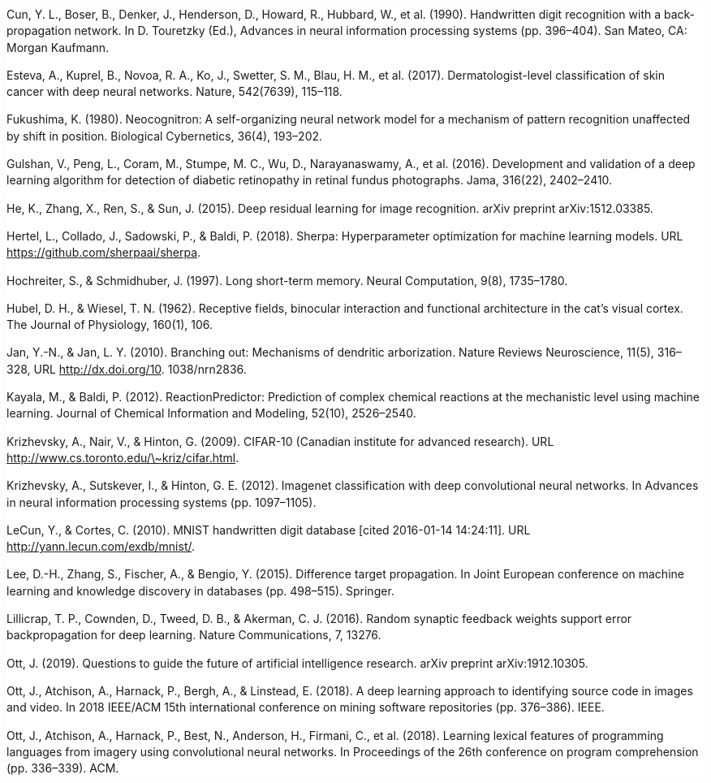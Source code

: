 Cun, Y. L., Boser, B., Denker, J., Henderson, D., Howard, R., Hubbard, W., et al. (1990). Handwritten digit recognition with a back-propagation network. In D. Touretzky (Ed.), Advances in neural information processing systems (pp. 396–404). San Mateo, CA: Morgan Kaufmann.   

Esteva, A., Kuprel, B., Novoa, R. A., Ko, J., Swetter, S. M., Blau, H. M., et al. (2017). Dermatologist-level classification of skin cancer with deep neural networks. Nature, 542(7639), 115–118.   

Fukushima, K. (1980). Neocognitron: A self-organizing neural network model for a mechanism of pattern recognition unaffected by shift in position. Biological Cybernetics, 36(4), 193–202.   

Gulshan, V., Peng, L., Coram, M., Stumpe, M. C., Wu, D., Narayanaswamy, A., et al. (2016). Development and validation of a deep learning algorithm for detection of diabetic retinopathy in retinal fundus photographs. Jama, 316(22), 2402–2410.   

He, K., Zhang, X., Ren, S., & Sun, J. (2015). Deep residual learning for image recognition. arXiv preprint arXiv:1512.03385.   

Hertel, L., Collado, J., Sadowski, P., & Baldi, P. (2018). Sherpa: Hyperparameter optimization for machine learning models. URL https://github.com/sherpaai/sherpa.   

Hochreiter, S., & Schmidhuber, J. (1997). Long short-term memory. Neural Computation, 9(8), 1735–1780.   

Hubel, D. H., & Wiesel, T. N. (1962). Receptive fields, binocular interaction and functional architecture in the cat’s visual cortex. The Journal of Physiology, 160(1), 106.   

Jan, Y.-N., & Jan, L. Y. (2010). Branching out: Mechanisms of dendritic arborization. Nature Reviews Neuroscience, 11(5), 316–328, URL http://dx.doi.org/10. 1038/nrn2836.   

Kayala, M., & Baldi, P. (2012). ReactionPredictor: Prediction of complex chemical reactions at the mechanistic level using machine learning. Journal of Chemical Information and Modeling, 52(10), 2526–2540.   

Krizhevsky, A., Nair, V., & Hinton, G. (2009). CIFAR-10 (Canadian institute for advanced research). URL http://www.cs.toronto.edu/\~kriz/cifar.html.   

Krizhevsky, A., Sutskever, I., & Hinton, G. E. (2012). Imagenet classification with deep convolutional neural networks. In Advances in neural information processing systems (pp. 1097–1105).   

LeCun, Y., & Cortes, C. (2010). MNIST handwritten digit database [cited 2016-01-14 14:24:11]. URL http://yann.lecun.com/exdb/mnist/.   

Lee, D.-H., Zhang, S., Fischer, A., & Bengio, Y. (2015). Difference target propagation. In Joint European conference on machine learning and knowledge discovery in databases (pp. 498–515). Springer.   

Lillicrap, T. P., Cownden, D., Tweed, D. B., & Akerman, C. J. (2016). Random synaptic feedback weights support error backpropagation for deep learning. Nature Communications, 7, 13276.   

Ott, J. (2019). Questions to guide the future of artificial intelligence research. arXiv preprint arXiv:1912.10305.   

Ott, J., Atchison, A., Harnack, P., Bergh, A., & Linstead, E. (2018). A deep learning approach to identifying source code in images and video. In 2018 IEEE/ACM 15th international conference on mining software repositories (pp. 376–386). IEEE.   

Ott, J., Atchison, A., Harnack, P., Best, N., Anderson, H., Firmani, C., et al. (2018). Learning lexical features of programming languages from imagery using convolutional neural networks. In Proceedings of the 26th conference on program comprehension (pp. 336–339). ACM.   
